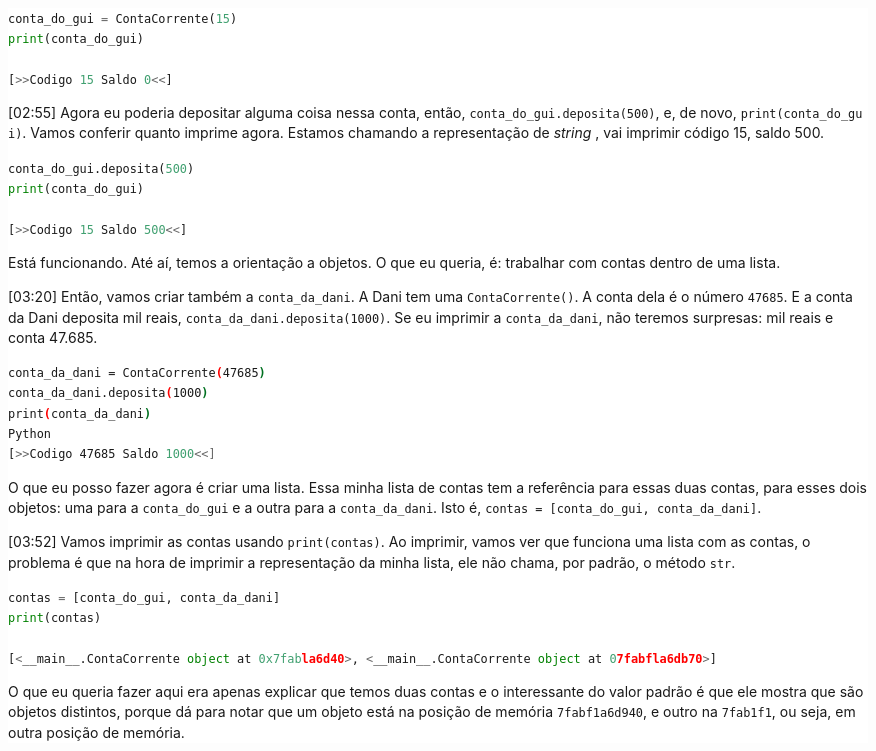   ```Python
  conta_do_gui = ContaCorrente(15)
  print(conta_do_gui)

  [>>Codigo 15 Saldo 0<<]

  ```

  [02:55] Agora eu poderia depositar alguma coisa nessa conta, então, `conta_do_gui.deposita(500)`, e, de novo, `print(conta_do_gui)`. Vamos conferir quanto imprime agora. Estamos chamando a representação de  *string* , vai imprimir código 15, saldo 500.

  ```Python
  conta_do_gui.deposita(500)
  print(conta_do_gui)

  [>>Codigo 15 Saldo 500<<]

  ```

  Está funcionando. Até aí, temos a orientação a objetos. O que eu queria, é: trabalhar com contas dentro de uma lista.

  [03:20] Então, vamos criar também a `conta_da_dani`. A Dani tem uma `ContaCorrente()`. A conta dela é o número `47685`. E a conta da Dani deposita mil reais, `conta_da_dani.deposita(1000)`. Se eu imprimir a `conta_da_dani`, não teremos surpresas: mil reais e conta 47.685.

  ```bash
  conta_da_dani = ContaCorrente(47685)
  conta_da_dani.deposita(1000)
  print(conta_da_dani)
  Python
  [>>Codigo 47685 Saldo 1000<<]

  ```

  O que eu posso fazer agora é criar uma lista. Essa minha lista de contas tem a referência para essas duas contas, para esses dois objetos: uma para a `conta_do_gui` e a outra para a `conta_da_dani`. Isto é, `contas = [conta_do_gui, conta_da_dani]`.

  [03:52] Vamos imprimir as contas usando `print(contas)`. Ao imprimir, vamos ver que funciona uma lista com as contas, o problema é que na hora de imprimir a representação da minha lista, ele não chama, por padrão, o método `str`.

  ```Python
  contas = [conta_do_gui, conta_da_dani]
  print(contas)

  [<__main__.ContaCorrente object at 0x7fabla6d40>, <__main__.ContaCorrente object at 07fabfla6db70>]

  ```

  O que eu queria fazer aqui era apenas explicar que temos duas contas e o interessante do valor padrão é que ele mostra que são objetos distintos, porque dá para notar que um objeto está na posição de memória `7fabf1a6d940`, e outro na `7fab1f1`, ou seja, em outra posição de memória.
